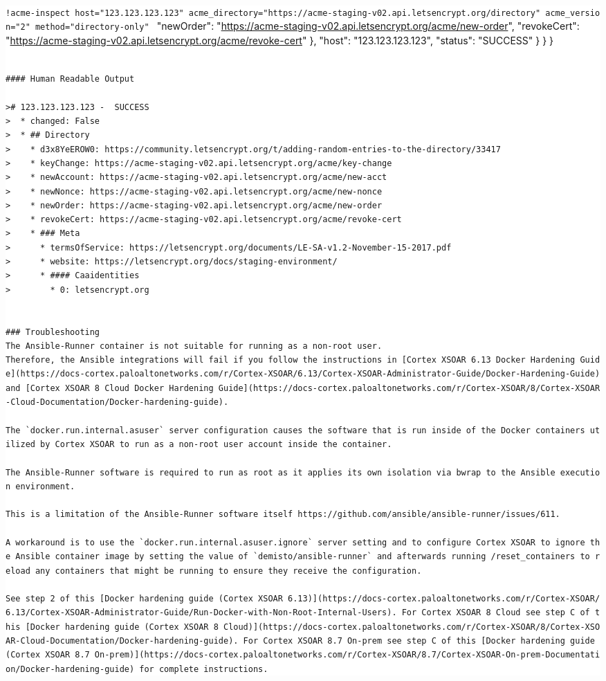 ```!acme-inspect host="123.123.123.123" acme_directory="https://acme-staging-v02.api.letsencrypt.org/directory" acme_version="2" method="directory-only" ```
                "newOrder": "https://acme-staging-v02.api.letsencrypt.org/acme/new-order",
                "revokeCert": "https://acme-staging-v02.api.letsencrypt.org/acme/revoke-cert"
            },
            "host": "123.123.123.123",
            "status": "SUCCESS"
        }
    }
}
```

#### Human Readable Output

># 123.123.123.123 -  SUCCESS 
>  * changed: False
>  * ## Directory
>    * d3x8YeEROW0: https://community.letsencrypt.org/t/adding-random-entries-to-the-directory/33417
>    * keyChange: https://acme-staging-v02.api.letsencrypt.org/acme/key-change
>    * newAccount: https://acme-staging-v02.api.letsencrypt.org/acme/new-acct
>    * newNonce: https://acme-staging-v02.api.letsencrypt.org/acme/new-nonce
>    * newOrder: https://acme-staging-v02.api.letsencrypt.org/acme/new-order
>    * revokeCert: https://acme-staging-v02.api.letsencrypt.org/acme/revoke-cert
>    * ### Meta
>      * termsOfService: https://letsencrypt.org/documents/LE-SA-v1.2-November-15-2017.pdf
>      * website: https://letsencrypt.org/docs/staging-environment/
>      * #### Caaidentities
>        * 0: letsencrypt.org


### Troubleshooting
The Ansible-Runner container is not suitable for running as a non-root user.
Therefore, the Ansible integrations will fail if you follow the instructions in [Cortex XSOAR 6.13 Docker Hardening Guide](https://docs-cortex.paloaltonetworks.com/r/Cortex-XSOAR/6.13/Cortex-XSOAR-Administrator-Guide/Docker-Hardening-Guide) and [Cortex XSOAR 8 Cloud Docker Hardening Guide](https://docs-cortex.paloaltonetworks.com/r/Cortex-XSOAR/8/Cortex-XSOAR-Cloud-Documentation/Docker-hardening-guide). 

The `docker.run.internal.asuser` server configuration causes the software that is run inside of the Docker containers utilized by Cortex XSOAR to run as a non-root user account inside the container.

The Ansible-Runner software is required to run as root as it applies its own isolation via bwrap to the Ansible execution environment. 

This is a limitation of the Ansible-Runner software itself https://github.com/ansible/ansible-runner/issues/611.

A workaround is to use the `docker.run.internal.asuser.ignore` server setting and to configure Cortex XSOAR to ignore the Ansible container image by setting the value of `demisto/ansible-runner` and afterwards running /reset_containers to reload any containers that might be running to ensure they receive the configuration.

See step 2 of this [Docker hardening guide (Cortex XSOAR 6.13)](https://docs-cortex.paloaltonetworks.com/r/Cortex-XSOAR/6.13/Cortex-XSOAR-Administrator-Guide/Run-Docker-with-Non-Root-Internal-Users). For Cortex XSOAR 8 Cloud see step C of this [Docker hardening guide (Cortex XSOAR 8 Cloud)](https://docs-cortex.paloaltonetworks.com/r/Cortex-XSOAR/8/Cortex-XSOAR-Cloud-Documentation/Docker-hardening-guide). For Cortex XSOAR 8.7 On-prem see step C of this [Docker hardening guide (Cortex XSOAR 8.7 On-prem)](https://docs-cortex.paloaltonetworks.com/r/Cortex-XSOAR/8.7/Cortex-XSOAR-On-prem-Documentation/Docker-hardening-guide) for complete instructions.
